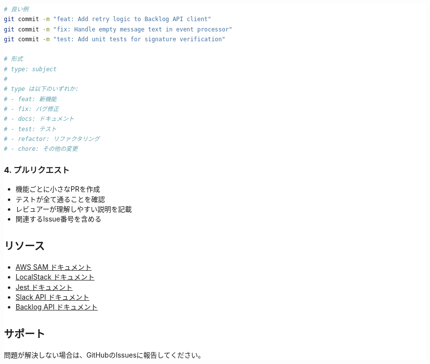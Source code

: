 ```bash
# 良い例
git commit -m "feat: Add retry logic to Backlog API client"
git commit -m "fix: Handle empty message text in event processor"
git commit -m "test: Add unit tests for signature verification"

# 形式
# type: subject
# 
# type は以下のいずれか:
# - feat: 新機能
# - fix: バグ修正
# - docs: ドキュメント
# - test: テスト
# - refactor: リファクタリング
# - chore: その他の変更
```

### 4. プルリクエスト

- 機能ごとに小さなPRを作成
- テストが全て通ることを確認
- レビュアーが理解しやすい説明を記載
- 関連するIssue番号を含める

## リソース

- [AWS SAM ドキュメント](https://docs.aws.amazon.com/serverless-application-model/)
- [LocalStack ドキュメント](https://docs.localstack.cloud/)
- [Jest ドキュメント](https://jestjs.io/docs/getting-started)
- [Slack API ドキュメント](https://api.slack.com/)
- [Backlog API ドキュメント](https://developer.nulab.com/docs/backlog/)

## サポート

問題が解決しない場合は、GitHubのIssuesに報告してください。